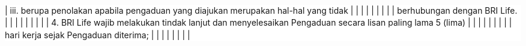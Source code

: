 | iii. berupa penolakan apabila pengaduan yang diajukan merupakan hal-hal yang tidak                      |                                      |                                      |                                                                                                                                                                                                                                                                                                                                                                                                                                                                                                                                                                                                                                                                                                                                                                                                                                                                                                                                                                                                                                                                                                                                          |        |                                       |                                       |        |
| berhubungan dengan BRI Life.                                                                            |                                      |                                      |                                                                                                                                                                                                                                                                                                                                                                                                                                                                                                                                                                                                                                                                                                                                                                                                                                                                                                                                                                                                                                                                                                                                          |        |                                       |                                       |        |
| 4. BRI Life wajib melakukan tindak lanjut dan menyelesaikan Pengaduan secara lisan paling lama 5 (lima) |                                      |                                      |                                                                                                                                                                                                                                                                                                                                                                                                                                                                                                                                                                                                                                                                                                                                                                                                                                                                                                                                                                                                                                                                                                                                          |        |                                       |                                       |        |
| hari kerja sejak Pengaduan diterima;                                                                    |                                      |                                      |                                                                                                                                                                                                                                                                                                                                                                                                                                                                                                                                                                                                                                                                                                                                                                                                                                                                                                                                                                                                                                                                                                                                          |        |                                       |                                       |        |